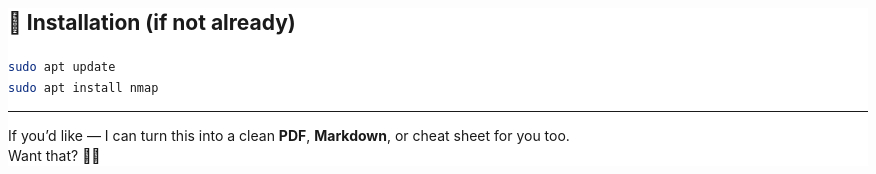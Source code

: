 
## 📌 Installation (if not already)
```bash
sudo apt update
sudo apt install nmap
```

---

If you’d like — I can turn this into a clean **PDF**, **Markdown**, or cheat sheet for you too.  
Want that? 📄✨